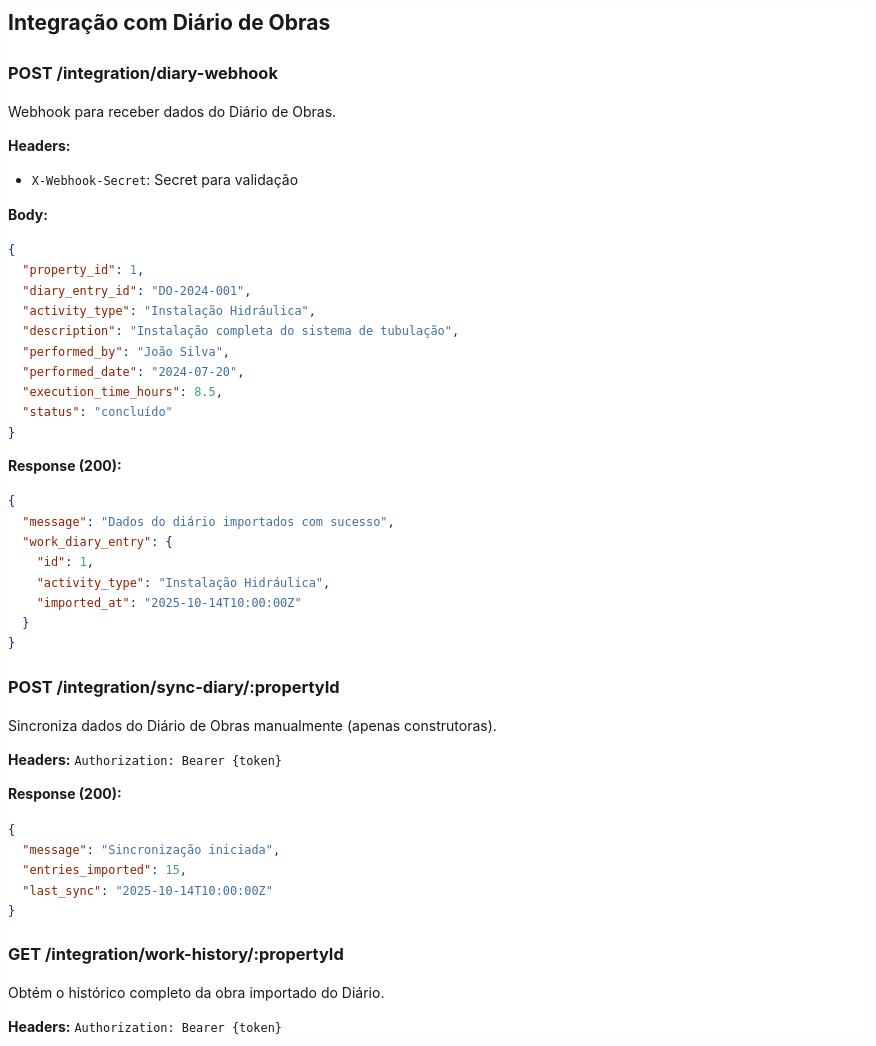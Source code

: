 
## Integração com Diário de Obras

### POST /integration/diary-webhook
Webhook para receber dados do Diário de Obras.

**Headers:** 
- `X-Webhook-Secret`: Secret para validação

**Body:**
```json
{
  "property_id": 1,
  "diary_entry_id": "DO-2024-001",
  "activity_type": "Instalação Hidráulica",
  "description": "Instalação completa do sistema de tubulação",
  "performed_by": "João Silva",
  "performed_date": "2024-07-20",
  "execution_time_hours": 8.5,
  "status": "concluído"
}
```

**Response (200):**
```json
{
  "message": "Dados do diário importados com sucesso",
  "work_diary_entry": {
    "id": 1,
    "activity_type": "Instalação Hidráulica",
    "imported_at": "2025-10-14T10:00:00Z"
  }
}
```

### POST /integration/sync-diary/:propertyId
Sincroniza dados do Diário de Obras manualmente (apenas construtoras).

**Headers:** `Authorization: Bearer {token}`

**Response (200):**
```json
{
  "message": "Sincronização iniciada",
  "entries_imported": 15,
  "last_sync": "2025-10-14T10:00:00Z"
}
```

### GET /integration/work-history/:propertyId
Obtém o histórico completo da obra importado do Diário.

**Headers:** `Authorization: Bearer {token}`
